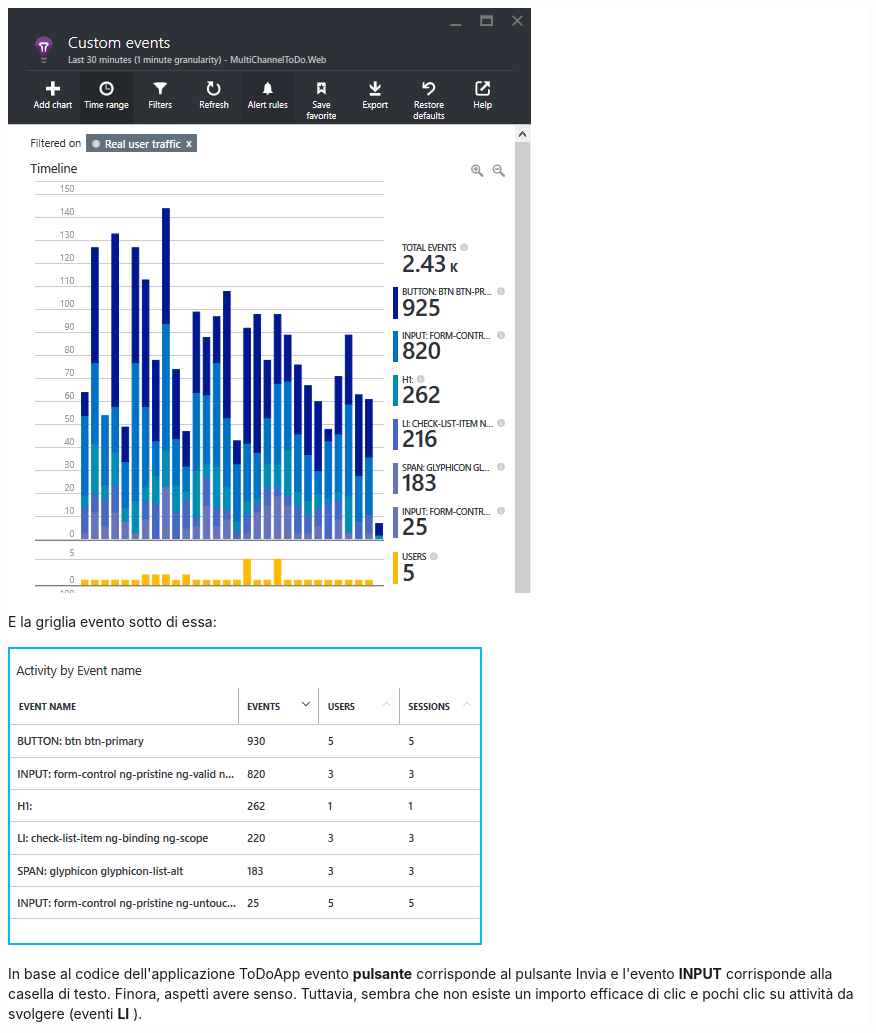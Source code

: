 ![](./media/app-service-web-test-in-production-controlled-test-flight/02-custom-events-chart-view.png)

E la griglia evento sotto di essa:

![](./media/app-service-web-test-in-production-controlled-test-flight/03-custom-event-grid-view.png)

In base al codice dell'applicazione ToDoApp evento **pulsante** corrisponde al pulsante Invia e l'evento **INPUT** corrisponde alla casella di testo. Finora, aspetti avere senso. Tuttavia, sembra che non esiste un importo efficace di clic e pochi clic su attività da svolgere (eventi **LI** ).
